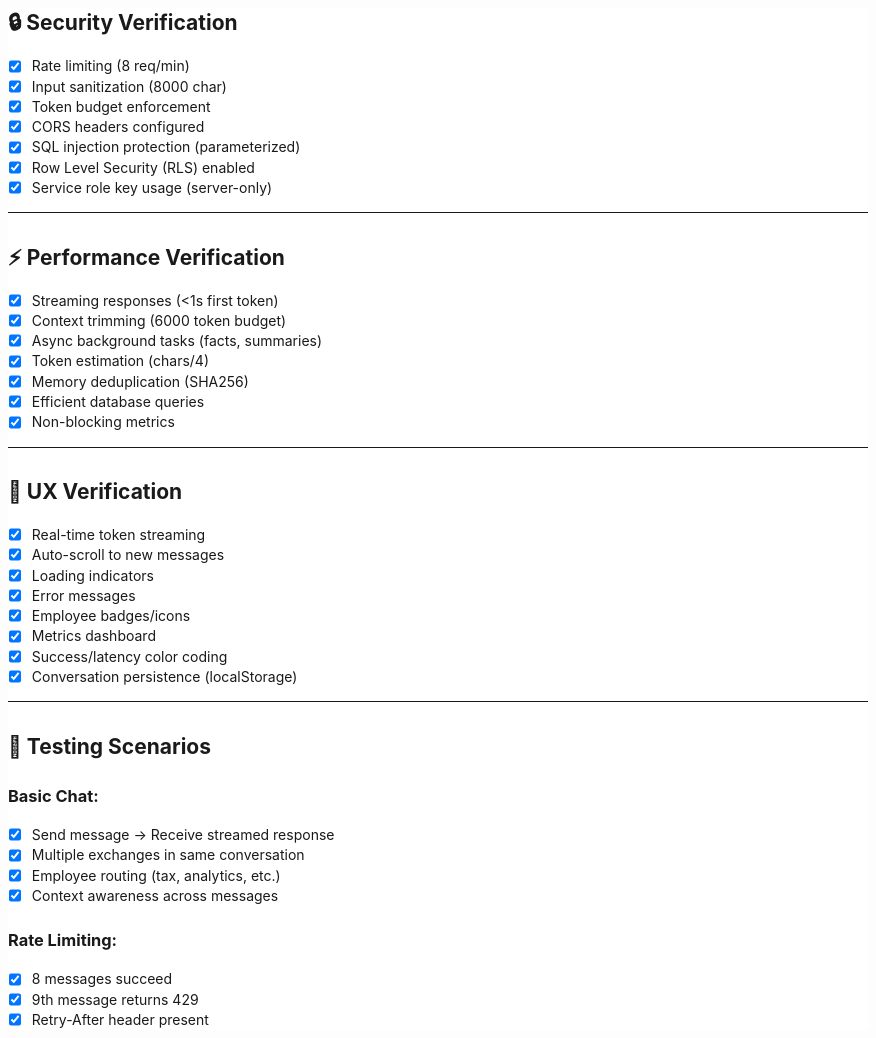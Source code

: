 
## 🔒 **Security Verification**

- [x] Rate limiting (8 req/min)
- [x] Input sanitization (8000 char)
- [x] Token budget enforcement
- [x] CORS headers configured
- [x] SQL injection protection (parameterized)
- [x] Row Level Security (RLS) enabled
- [x] Service role key usage (server-only)

---

## ⚡ **Performance Verification**

- [x] Streaming responses (<1s first token)
- [x] Context trimming (6000 token budget)
- [x] Async background tasks (facts, summaries)
- [x] Token estimation (chars/4)
- [x] Memory deduplication (SHA256)
- [x] Efficient database queries
- [x] Non-blocking metrics

---

## 🎨 **UX Verification**

- [x] Real-time token streaming
- [x] Auto-scroll to new messages
- [x] Loading indicators
- [x] Error messages
- [x] Employee badges/icons
- [x] Metrics dashboard
- [x] Success/latency color coding
- [x] Conversation persistence (localStorage)

---

## 🧪 **Testing Scenarios**

### Basic Chat:
- [x] Send message → Receive streamed response
- [x] Multiple exchanges in same conversation
- [x] Employee routing (tax, analytics, etc.)
- [x] Context awareness across messages

### Rate Limiting:
- [x] 8 messages succeed
- [x] 9th message returns 429
- [x] Retry-After header present
